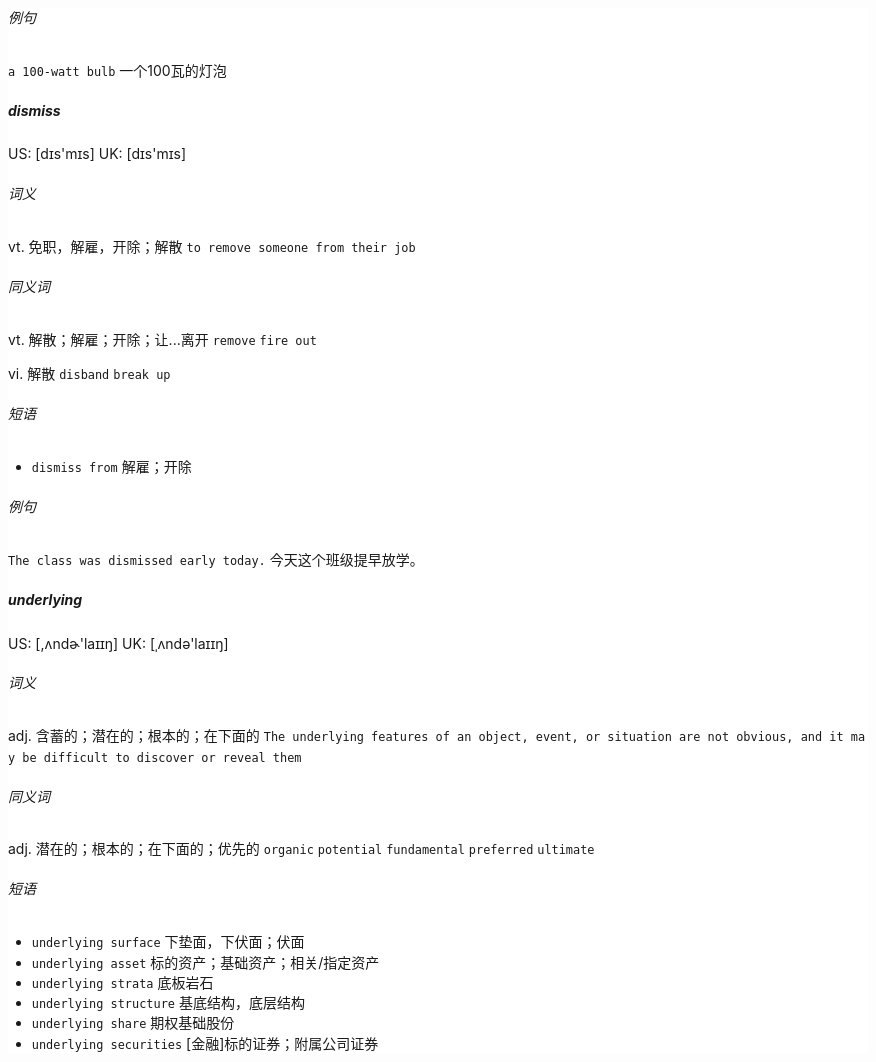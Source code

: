 ###### 例句

`a 100-watt bulb`
一个100瓦的灯泡


##### dismiss

US: [dɪs'mɪs]
UK: [dɪs'mɪs]

###### 词义

vt. 免职，解雇，开除；解散
`to remove someone from their job`

###### 同义词

vt. 解散；解雇；开除；让...离开
`remove` `fire out`

vi. 解散
`disband` `break up`


###### 短语

- `dismiss from` 解雇；开除

###### 例句

`The class was dismissed early today.`
今天这个班级提早放学。


##### underlying

US: [,ʌndɚ'laɪɪŋ]
UK: [ˌʌndə'laɪɪŋ]

###### 词义

adj. 含蓄的；潜在的；根本的；在下面的
`The underlying features of an object, event, or situation are not obvious, and it may be difficult to discover or reveal them`

###### 同义词

adj. 潜在的；根本的；在下面的；优先的
`organic` `potential` `fundamental` `preferred` `ultimate`


###### 短语

- `underlying surface` 下垫面，下伏面；伏面
- `underlying asset` 标的资产；基础资产；相关/指定资产
- `underlying strata` 底板岩石
- `underlying structure` 基底结构，底层结构
- `underlying share` 期权基础股份
- `underlying securities` [金融]标的证券；附属公司证券
